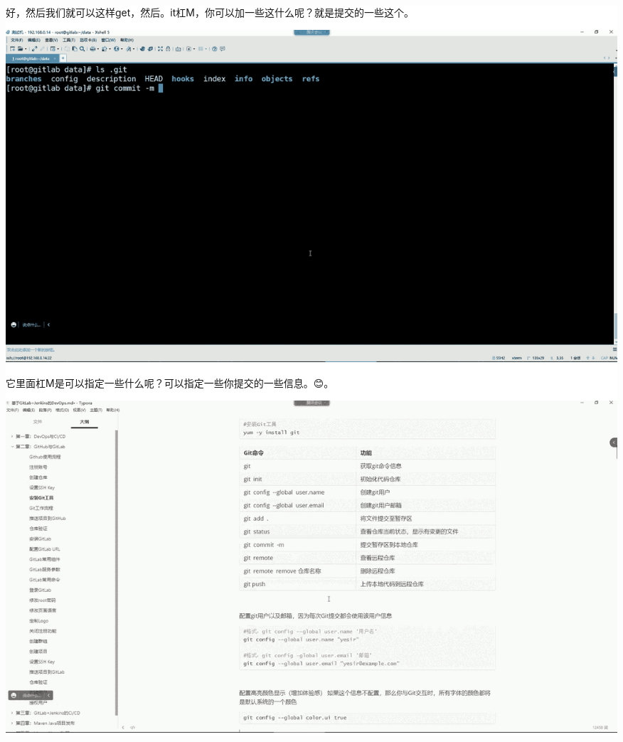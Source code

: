 好，然后我们就可以这样get，然后。it杠M，你可以加一些这什么呢？就是提交的一些这个。

![](img/1d352eed17b1516f98e715fcb34e2422_51.png)

它里面杠M是可以指定一些什么呢？可以指定一些你提交的一些信息。😊。

![](img/1d352eed17b1516f98e715fcb34e2422_53.png)
